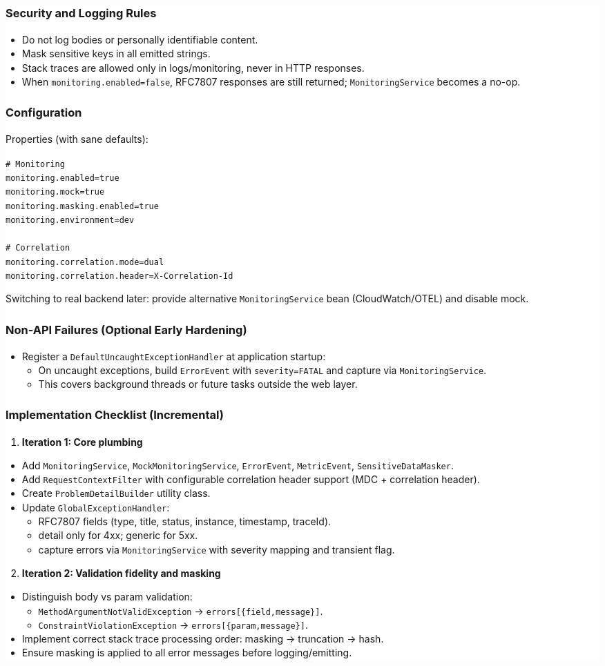 ### Security and Logging Rules

- Do not log bodies or personally identifiable content.
- Mask sensitive keys in all emitted strings.
- Stack traces are allowed only in logs/monitoring, never in HTTP responses.
- When `monitoring.enabled=false`, RFC7807 responses are still returned; `MonitoringService` becomes a no-op.

### Configuration

Properties (with sane defaults):
```properties
# Monitoring
monitoring.enabled=true
monitoring.mock=true
monitoring.masking.enabled=true
monitoring.environment=dev

# Correlation
monitoring.correlation.mode=dual
monitoring.correlation.header=X-Correlation-Id
```

Switching to real backend later: provide alternative `MonitoringService` bean (CloudWatch/OTEL) and disable mock.

### Non-API Failures (Optional Early Hardening)

- Register a `DefaultUncaughtExceptionHandler` at application startup:
  - On uncaught exceptions, build `ErrorEvent` with `severity=FATAL` and capture via `MonitoringService`.
  - This covers background threads or future tasks outside the web layer.

### Implementation Checklist (Incremental)

1) **Iteration 1: Core plumbing**
- Add `MonitoringService`, `MockMonitoringService`, `ErrorEvent`, `MetricEvent`, `SensitiveDataMasker`.
- Add `RequestContextFilter` with configurable correlation header support (MDC + correlation header).
- Create `ProblemDetailBuilder` utility class.
- Update `GlobalExceptionHandler`:
  - RFC7807 fields (type, title, status, instance, timestamp, traceId).
  - detail only for 4xx; generic for 5xx.
  - capture errors via `MonitoringService` with severity mapping and transient flag.

2) **Iteration 2: Validation fidelity and masking**
- Distinguish body vs param validation:
  - `MethodArgumentNotValidException` → `errors[{field,message}]`.
  - `ConstraintViolationException` → `errors[{param,message}]`.
- Implement correct stack trace processing order: masking → truncation → hash.
- Ensure masking is applied to all error messages before logging/emitting.
